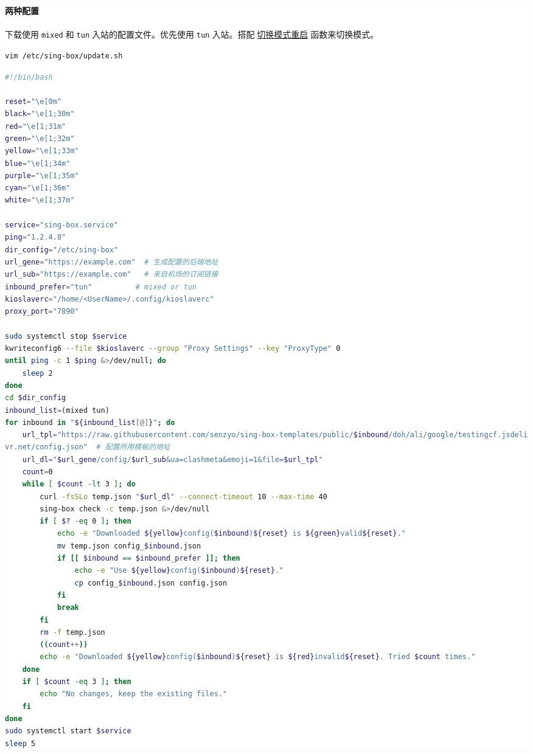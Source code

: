 #### 两种配置

下载使用 `mixed` 和 `tun` 入站的配置文件。优先使用 `tun` 入站。搭配 [切换模式重启](#切换模式重启) 函数来切换模式。

```bash
vim /etc/sing-box/update.sh
```

```bash
#!/bin/bash

reset="\e[0m"
black="\e[1;30m"
red="\e[1;31m"
green="\e[1;32m"
yellow="\e[1;33m"
blue="\e[1;34m"
purple="\e[1;35m"
cyan="\e[1;36m"
white="\e[1;37m"

service="sing-box.service"
ping="1.2.4.8"
dir_config="/etc/sing-box"
url_gene="https://example.com"  # 生成配置的后端地址
url_sub="https://example.com"   # 来自机场的订阅链接
inbound_prefer="tun"          # mixed or tun
kioslaverc="/home/<UserName>/.config/kioslaverc"
proxy_port="7890"

sudo systemctl stop $service
kwriteconfig6 --file $kioslaverc --group "Proxy Settings" --key "ProxyType" 0
until ping -c 1 $ping &>/dev/null; do
    sleep 2
done
cd $dir_config
inbound_list=(mixed tun)
for inbound in "${inbound_list[@]}"; do
    url_tpl="https://raw.githubusercontent.com/senzyo/sing-box-templates/public/$inbound/doh/ali/google/testingcf.jsdelivr.net/config.json"  # 配置所用模板的地址
    url_dl="$url_gene/config/$url_sub&ua=clashmeta&emoji=1&file=$url_tpl"
    count=0
    while [ $count -lt 3 ]; do
        curl -fsSLo temp.json "$url_dl" --connect-timeout 10 --max-time 40
        sing-box check -c temp.json &>/dev/null
        if [ $? -eq 0 ]; then
            echo -e "Downloaded ${yellow}config($inbound)${reset} is ${green}valid${reset}."
            mv temp.json config_$inbound.json
            if [[ $inbound == $inbound_prefer ]]; then
                echo -e "Use ${yellow}config($inbound)${reset}."
                cp config_$inbound.json config.json
            fi
            break
        fi
        rm -f temp.json
        ((count++))
        echo -e "Downloaded ${yellow}config($inbound)${reset} is ${red}invalid${reset}. Tried $count times."
    done
    if [ $count -eq 3 ]; then
        echo "No changes, keep the existing files."
    fi
done
sudo systemctl start $service
sleep 5
```